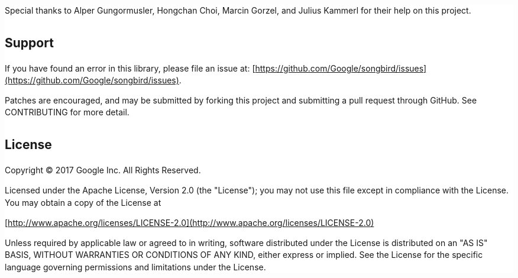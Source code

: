 Special thanks to Alper Gungormusler, Hongchan Choi, Marcin Gorzel, and Julius Kammerl for their help on this project.


## Support

If you have found an error in this library, please file an issue at: [https://github.com/Google/songbird/issues](https://github.com/Google/songbird/issues).

Patches are encouraged, and may be submitted by forking this project and submitting a pull request through GitHub. See CONTRIBUTING for more detail.


## License

Copyright &copy; 2017 Google Inc. All Rights Reserved.

Licensed under the Apache License, Version 2.0 (the "License"); you may not use this file except in compliance with the License. You may obtain a copy of the License at

[http://www.apache.org/licenses/LICENSE-2.0](http://www.apache.org/licenses/LICENSE-2.0)

Unless required by applicable law or agreed to in writing, software distributed under the License is distributed on an "AS IS" BASIS, WITHOUT WARRANTIES OR CONDITIONS OF ANY KIND, either express or implied. See the License for the specific language governing permissions and limitations under the License.


